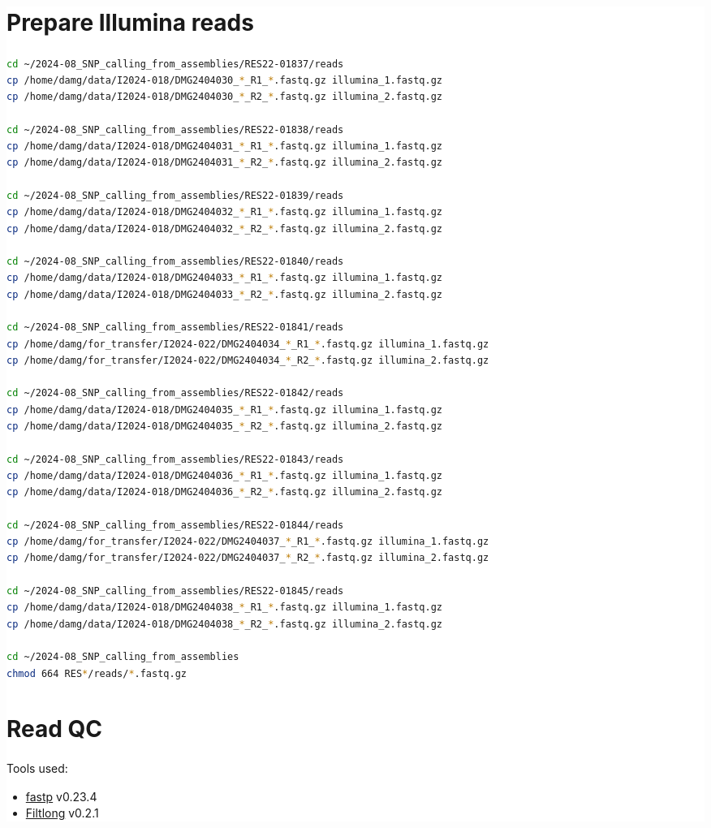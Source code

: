

# Prepare Illumina reads

```bash
cd ~/2024-08_SNP_calling_from_assemblies/RES22-01837/reads
cp /home/damg/data/I2024-018/DMG2404030_*_R1_*.fastq.gz illumina_1.fastq.gz
cp /home/damg/data/I2024-018/DMG2404030_*_R2_*.fastq.gz illumina_2.fastq.gz

cd ~/2024-08_SNP_calling_from_assemblies/RES22-01838/reads
cp /home/damg/data/I2024-018/DMG2404031_*_R1_*.fastq.gz illumina_1.fastq.gz
cp /home/damg/data/I2024-018/DMG2404031_*_R2_*.fastq.gz illumina_2.fastq.gz

cd ~/2024-08_SNP_calling_from_assemblies/RES22-01839/reads
cp /home/damg/data/I2024-018/DMG2404032_*_R1_*.fastq.gz illumina_1.fastq.gz
cp /home/damg/data/I2024-018/DMG2404032_*_R2_*.fastq.gz illumina_2.fastq.gz

cd ~/2024-08_SNP_calling_from_assemblies/RES22-01840/reads
cp /home/damg/data/I2024-018/DMG2404033_*_R1_*.fastq.gz illumina_1.fastq.gz
cp /home/damg/data/I2024-018/DMG2404033_*_R2_*.fastq.gz illumina_2.fastq.gz

cd ~/2024-08_SNP_calling_from_assemblies/RES22-01841/reads
cp /home/damg/for_transfer/I2024-022/DMG2404034_*_R1_*.fastq.gz illumina_1.fastq.gz
cp /home/damg/for_transfer/I2024-022/DMG2404034_*_R2_*.fastq.gz illumina_2.fastq.gz

cd ~/2024-08_SNP_calling_from_assemblies/RES22-01842/reads
cp /home/damg/data/I2024-018/DMG2404035_*_R1_*.fastq.gz illumina_1.fastq.gz
cp /home/damg/data/I2024-018/DMG2404035_*_R2_*.fastq.gz illumina_2.fastq.gz

cd ~/2024-08_SNP_calling_from_assemblies/RES22-01843/reads
cp /home/damg/data/I2024-018/DMG2404036_*_R1_*.fastq.gz illumina_1.fastq.gz
cp /home/damg/data/I2024-018/DMG2404036_*_R2_*.fastq.gz illumina_2.fastq.gz

cd ~/2024-08_SNP_calling_from_assemblies/RES22-01844/reads
cp /home/damg/for_transfer/I2024-022/DMG2404037_*_R1_*.fastq.gz illumina_1.fastq.gz
cp /home/damg/for_transfer/I2024-022/DMG2404037_*_R2_*.fastq.gz illumina_2.fastq.gz

cd ~/2024-08_SNP_calling_from_assemblies/RES22-01845/reads
cp /home/damg/data/I2024-018/DMG2404038_*_R1_*.fastq.gz illumina_1.fastq.gz
cp /home/damg/data/I2024-018/DMG2404038_*_R2_*.fastq.gz illumina_2.fastq.gz

cd ~/2024-08_SNP_calling_from_assemblies
chmod 664 RES*/reads/*.fastq.gz
```



# Read QC

Tools used:
* [fastp](https://github.com/OpenGene/fastp) v0.23.4
* [Filtlong](https://github.com/rrwick/Filtlong) v0.2.1
